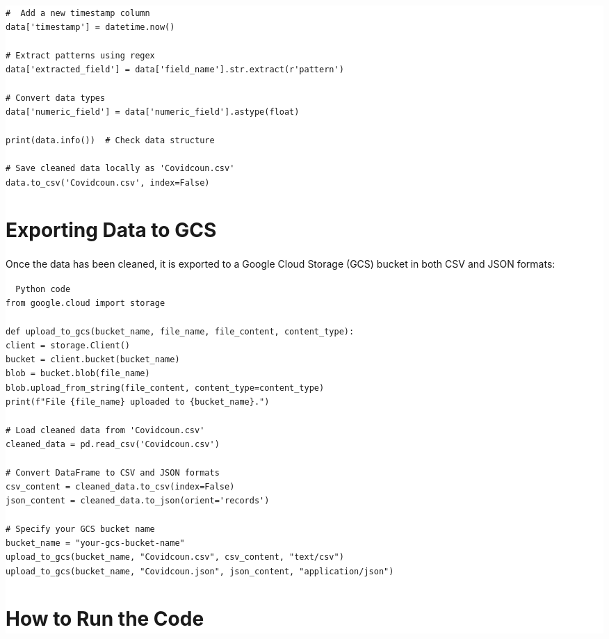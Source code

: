     #  Add a new timestamp column
    data['timestamp'] = datetime.now()

    # Extract patterns using regex
    data['extracted_field'] = data['field_name'].str.extract(r'pattern')

    # Convert data types
    data['numeric_field'] = data['numeric_field'].astype(float)

    print(data.info())  # Check data structure

    # Save cleaned data locally as 'Covidcoun.csv'
    data.to_csv('Covidcoun.csv', index=False)

# Exporting Data to GCS

Once the data has been cleaned, it is exported to a Google Cloud Storage (GCS) bucket in both CSV and JSON formats:

      Python code
    from google.cloud import storage

    def upload_to_gcs(bucket_name, file_name, file_content, content_type):
    client = storage.Client()
    bucket = client.bucket(bucket_name)
    blob = bucket.blob(file_name)
    blob.upload_from_string(file_content, content_type=content_type)
    print(f"File {file_name} uploaded to {bucket_name}.")

    # Load cleaned data from 'Covidcoun.csv'
    cleaned_data = pd.read_csv('Covidcoun.csv')

    # Convert DataFrame to CSV and JSON formats
    csv_content = cleaned_data.to_csv(index=False)
    json_content = cleaned_data.to_json(orient='records')

    # Specify your GCS bucket name
    bucket_name = "your-gcs-bucket-name"
    upload_to_gcs(bucket_name, "Covidcoun.csv", csv_content, "text/csv")
    upload_to_gcs(bucket_name, "Covidcoun.json", json_content, "application/json")



# How to Run the Code
